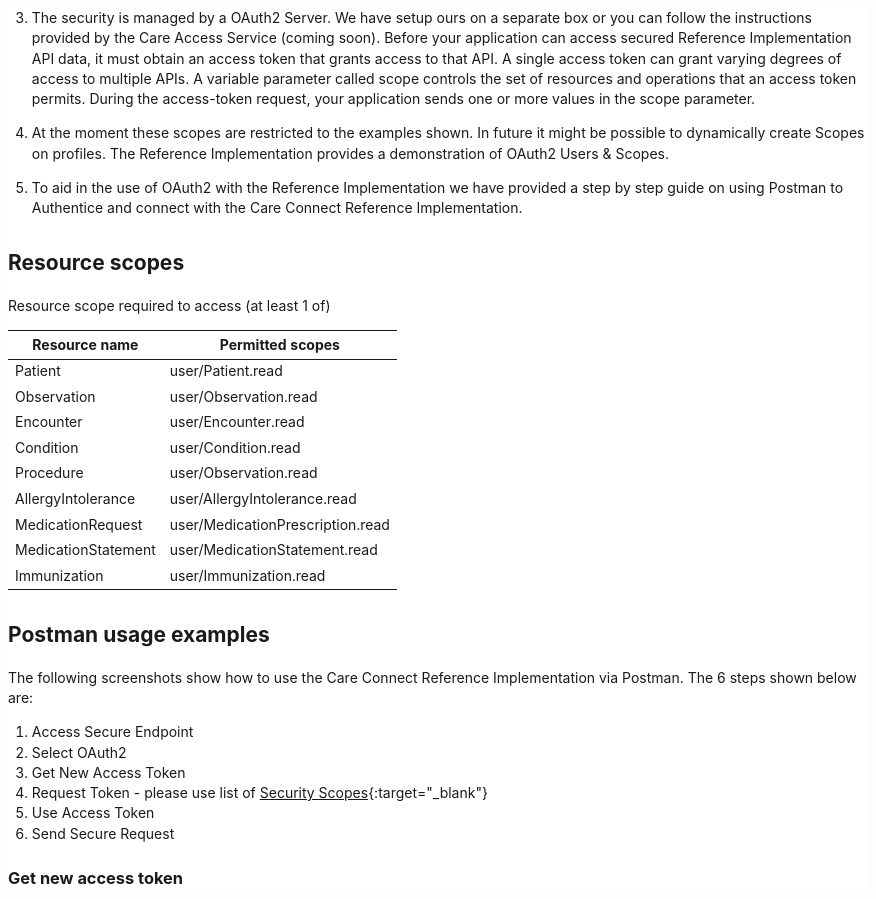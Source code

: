 
3. The security is managed by a OAuth2 Server. We have setup ours on a separate box or you can follow the instructions provided by  the Care Access Service (coming soon).
Before your application can access secured Reference Implementation API data, it must obtain an access token that grants access to that API. A single access token can grant varying degrees of access to multiple APIs. A variable parameter called scope controls the set of resources and operations that an access token permits. During the access-token request, your application sends one or more values in the scope parameter.


4. At the moment these scopes are restricted to the examples shown. In future it might be possible to dynamically create Scopes on profiles. The Reference Implementation provides a demonstration of OAuth2 Users & Scopes.

5. To aid in the use of OAuth2 with the Reference Implementation we have provided a step by step guide on using Postman to Authentice and connect with the Care Connect Reference Implementation.

## Resource scopes
Resource scope required to access (at least 1 of)

| Resource name | Permitted scopes |
| ------------- |----------------|
| Patient | user/Patient.read |
| Observation | user/Observation.read |
| Encounter | user/Encounter.read |
| Condition | user/Condition.read |
| Procedure | user/Observation.read |
| AllergyIntolerance | user/AllergyIntolerance.read |
| MedicationRequest | user/MedicationPrescription.read |
| MedicationStatement | user/MedicationStatement.read |
| Immunization | user/Immunization.read |

## Postman usage examples

The following screenshots show how to use the Care Connect Reference Implementation via Postman. The 6 steps shown below are:
1. Access Secure Endpoint
1. Select OAuth2
1. Get New Access Token
1. Request Token - please use list of [Security Scopes](build_ri_security_scopes.html){:target="_blank"}
1. Use Access Token
1. Send Secure Request

### Get new access token
